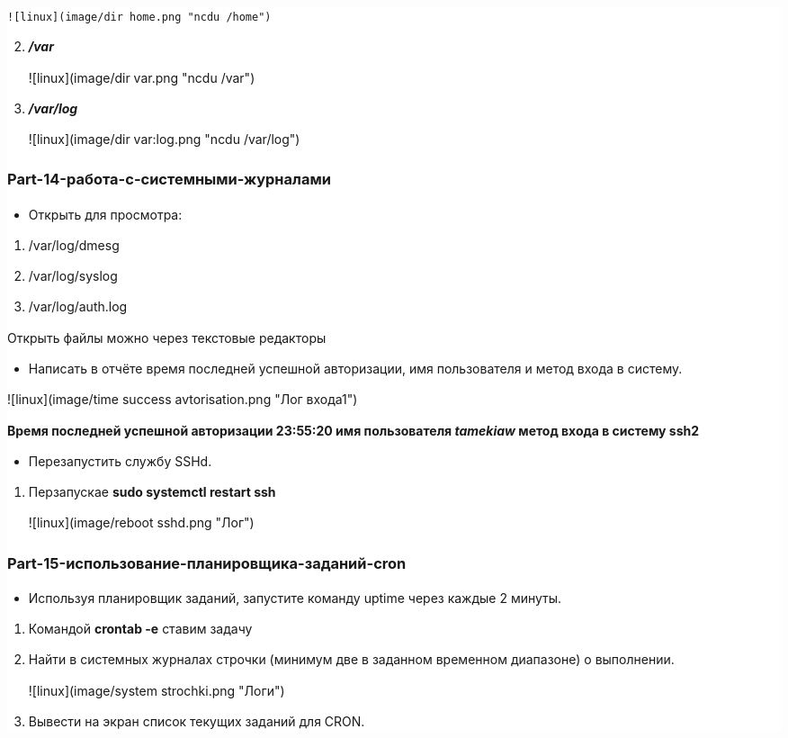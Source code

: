     ![linux](image/dir home.png "ncdu /home")  

2. ***/var***

    ![linux](image/dir var.png "ncdu /var")  

3. ***/var/log***

    ![linux](image/dir var:log.png "ncdu /var/log")  

### Part-14-работа-с-системными-журналами
-
    Открыть для просмотра:

1. /var/log/dmesg

2. /var/log/syslog

3. /var/log/auth.log

Открыть файлы можно через текстовые редакторы  

-
    Написать в отчёте время последней успешной авторизации, имя пользователя и метод входа в систему.

![linux](image/time success avtorisation.png "Лог входа1") 

**Время последней успешной авторизации 23:55:20 имя пользователя ***tamekiaw*** метод входа в систему ssh2**

-
    Перезапустить службу SSHd.

1. Перзапускае **sudo systemctl restart ssh** 

    ![linux](image/reboot sshd.png "Лог")

### Part-15-использование-планировщика-заданий-cron
-
    Используя планировщик заданий, запустите команду uptime через каждые 2 минуты.

1. Командой **crontab -e** ставим задачу
2. Найти в системных журналах строчки (минимум две в заданном временном диапазоне) о выполнении.

    ![linux](image/system strochki.png "Логи")

3. Вывести на экран список текущих заданий для CRON.

